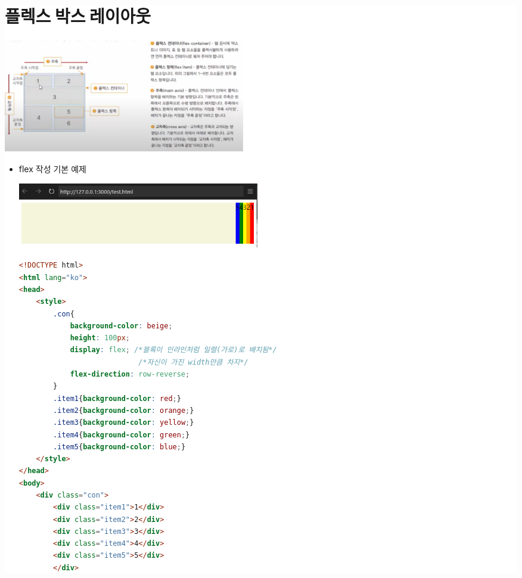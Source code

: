 # 플렉스 박스 레이아웃

<img src="/04. front end/00. img/8-2.png" width="400">

- flex 작성 기본 예제
    
    <img src="/04. front end/00. img/8-3.png" width="400">
    
    ```html
    <!DOCTYPE html>
    <html lang="ko">
    <head>
        <style>
            .con{
                background-color: beige;
                height: 100px;
                display: flex; /*블록이 인라인처럼 일렬(가로)로 배치됨*/
                                /*자신이 가진 width만큼 차지*/
                flex-direction: row-reverse;
            }
            .item1{background-color: red;}
            .item2{background-color: orange;}
            .item3{background-color: yellow;}
            .item4{background-color: green;}
            .item5{background-color: blue;}
        </style>
    </head>
    <body> 
        <div class="con">
            <div class="item1">1</div>
            <div class="item2">2</div>
            <div class="item3">3</div>
            <div class="item4">4</div>
            <div class="item5">5</div>
            </div>